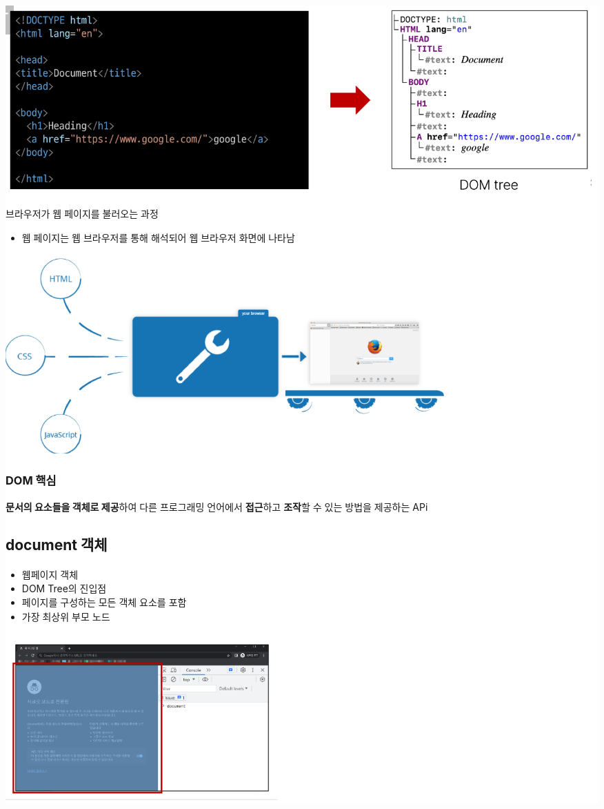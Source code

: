 ![Alt text](images/image-2.png)

브라우저가 웹 페이지를 불러오는 과정
- 웹 페이지는 웹 브라우저를 통해 해석되어 웹 브라우저 화면에 나타남

![Alt text](images/image-3.png)

### DOM 핵심
**문서의 요소들을 객체로 제공**하여 다른 프로그래밍 언어에서 **접근**하고 **조작**할 수 있는 방법을 제공하는 APi

## document 객체
- 웹페이지 객체
- DOM Tree의 진입점
- 페이지를 구성하는 모든 객체 요소를 포함
- 가장 최상위 부모 노드

![Alt text](images/image-4.png)

